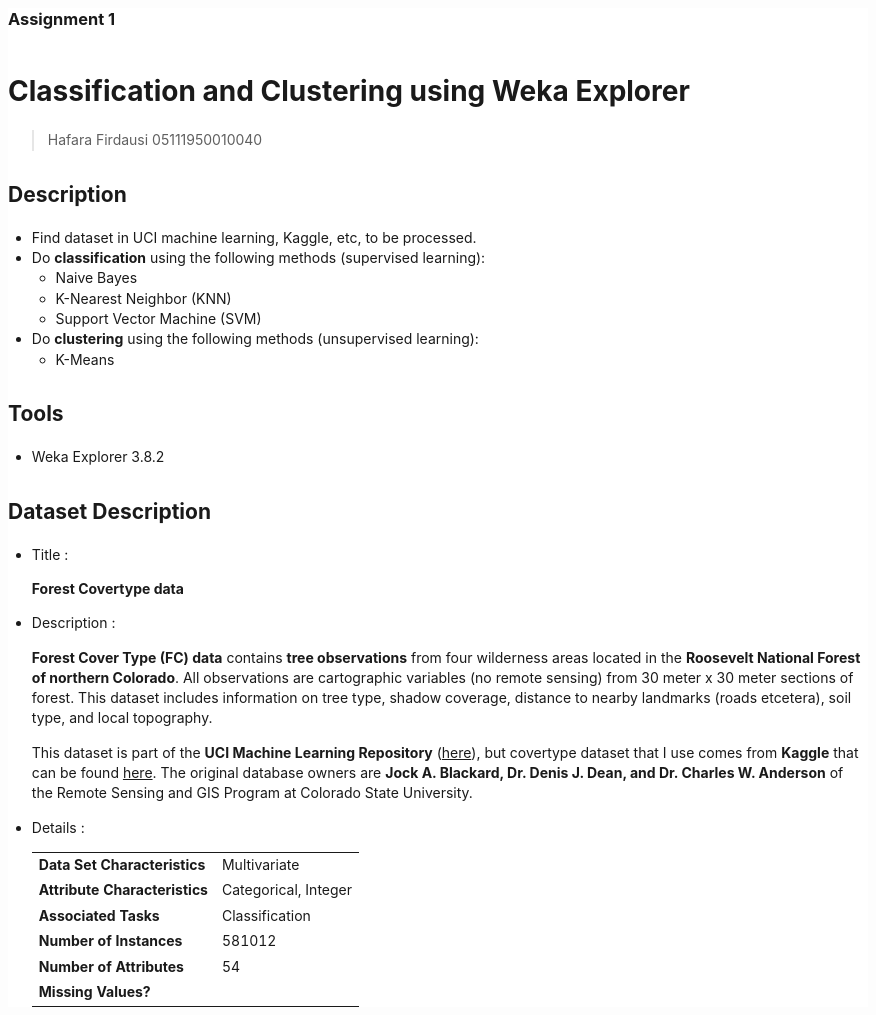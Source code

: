 ### Assignment 1
# Classification and Clustering using Weka Explorer

> Hafara Firdausi
> 05111950010040

## Description
* Find dataset in UCI machine learning, Kaggle, etc, to be processed.
* Do **classification** using the following methods (supervised learning):
  * Naive Bayes
  * K-Nearest Neighbor (KNN)
  * Support Vector Machine (SVM)  
* Do **clustering** using the following methods (unsupervised learning):
  * K-Means
  
## Tools 
* Weka Explorer 3.8.2 

## Dataset Description
* Title : 
    
    **Forest Covertype data**

* Description : 
  
    **Forest Cover Type (FC) data** contains **tree observations** from four wilderness areas located in the **Roosevelt National Forest of northern Colorado**. All observations are cartographic variables (no remote sensing) from 30 meter x 30 meter sections of forest. This dataset includes information on tree type, shadow coverage, distance to nearby landmarks (roads etcetera), soil type, and local topography.

    This dataset is part of the **UCI Machine Learning Repository** ([here](https://archive.ics.uci.edu/ml/datasets/covertype)), but covertype dataset that I use comes from **Kaggle** that can be found [here](https://www.kaggle.com/uciml/forest-cover-type-dataset/). The original database owners are **Jock A. Blackard, Dr. Denis J. Dean, and Dr. Charles W. Anderson** of the Remote Sensing and GIS Program at Colorado State University.

* Details :

    <table style="width:100%">
    <tr>
        <td><b>Data Set Characteristics</b></td>
        <td>Multivariate</td>
    </tr>
    <tr>
        <td><b>Attribute Characteristics</b></td>
        <td>Categorical, Integer</td>
    </tr>
    <tr>
        <td><b>Associated Tasks</b></td>
        <td>Classification</td>
    </tr>
    <tr>
        <td><b>Number of Instances</b></td>
        <td>581012</td>
    </tr>
    <tr>
        <td><b>Number of Attributes</b></td>
        <td>54</td>
    </tr>
    <tr>
        <td><b>Missing Values?</b></td>